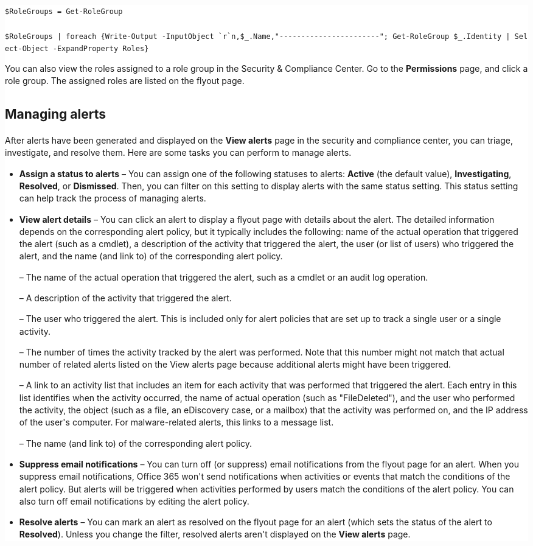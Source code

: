 ```
$RoleGroups = Get-RoleGroup

$RoleGroups | foreach {Write-Output -InputObject `r`n,$_.Name,"-----------------------"; Get-RoleGroup $_.Identity | Select-Object -ExpandProperty Roles}
```
You can also view the roles assigned to a role group in the Security & Compliance Center. Go to the **Permissions** page, and click a role group. The assigned roles are listed on the flyout page.


## Managing alerts

After alerts have been generated and displayed on the **View alerts** page in the security and compliance center, you can triage, investigate, and resolve them. Here are some tasks you can perform to manage alerts. 
  
- **Assign a status to alerts** – You can assign one of the following statuses to alerts: **Active** (the default value), **Investigating**, **Resolved**, or **Dismissed**. Then, you can filter on this setting to display alerts with the same status setting. This status setting can help track the process of managing alerts.
    
- **View alert details** – You can click an alert to display a flyout page with details about the alert. The detailed information depends on the corresponding alert policy, but it typically includes the following: name of the actual operation that triggered the alert (such as a cmdlet), a description of the activity that triggered the alert, the user (or list of users) who triggered the alert, and the name (and link to) of the corresponding alert policy.
    
  – The name of the actual operation that triggered the alert, such as a cmdlet or an audit log operation.
    
  – A description of the activity that triggered the alert.
    
  – The user who triggered the alert. This is included only for alert policies that are set up to track a single user or a single activity.
    
  – The number of times the activity tracked by the alert was performed. Note that this number might not match that actual number of related alerts listed on the View alerts page because additional alerts might have been triggered.
    
  – A link to an activity list that includes an item for each activity that was performed that triggered the alert. Each entry in this list identifies when the activity occurred, the name of actual operation (such as "FileDeleted"), and the user who performed the activity, the object (such as a file, an eDiscovery case, or a mailbox) that the activity was performed on, and the IP address of the user's computer. For malware-related alerts, this links to a message list.
    
  – The name (and link to) of the corresponding alert policy.
    
- **Suppress email notifications** – You can turn off (or suppress) email notifications from the flyout page for an alert. When you suppress email notifications, Office 365 won't send notifications when activities or events that match the conditions of the alert policy. But alerts will be triggered when activities performed by users match the conditions of the alert policy. You can also turn off email notifications by editing the alert policy.
    
- **Resolve alerts** – You can mark an alert as resolved on the flyout page for an alert (which sets the status of the alert to **Resolved**). Unless you change the filter, resolved alerts aren't displayed on the **View alerts** page. 
    